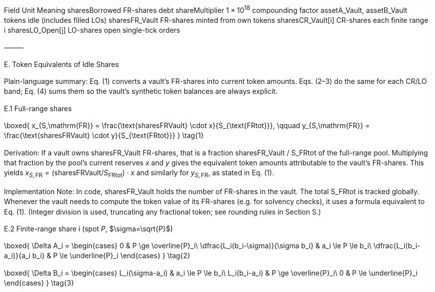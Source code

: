 Field	Unit	Meaning
sharesBorrowed	FR-shares	debt
shareMultiplier	$1\times10^{18}$	compounding factor
assetA_Vault, assetB_Vault	tokens	idle (includes filled LOs)
sharesFR_Vault	FR-shares	minted from own tokens
sharesCR_Vault[i]	CR-shares	each finite range i
sharesLO_Open[j]	LO-shares	open single-tick orders

⸻

E. Token Equivalents of Idle Shares

Plain-language summary: Eq. (1) converts a vault’s FR-shares into current token amounts. Eqs. (2–3) do the same for each CR/LO band; Eq. (4) sums them so the vault’s synthetic token balances are always explicit.

E.1 Full-range shares

\boxed{
x_{S,\mathrm{FR}} = \frac{\text{sharesFRVault} \cdot x}{S_{\text{FRtot}}},
\qquad
y_{S,\mathrm{FR}} = \frac{\text{sharesFRVault} \cdot y}{S_{\text{FRtot}}}
}
\tag{1}

Derivation: If a vault owns sharesFR_Vault FR-shares, that is a fraction sharesFR_Vault / S_FRtot of the full-range pool. Multiplying that fraction by the pool’s current reserves $x$ and $y$ gives the equivalent token amounts attributable to the vault’s FR-shares. This yields $x_{S,\mathrm{FR}} = (\text{sharesFRVault}/S_{\text{FRtot}}) \cdot x$ and similarly for $y_{S,\mathrm{FR}}$, as stated in Eq. (1).

Implementation Note: In code, sharesFR_Vault holds the number of FR-shares in the vault. The total S_FRtot is tracked globally. Whenever the vault needs to compute the token value of its FR-shares (e.g. for solvency checks), it uses a formula equivalent to Eq. (1). (Integer division is used, truncating any fractional token; see rounding rules in Section S.)

E.2 Finite-range share i (spot $P$, $\sigma=\sqrt{P}$)

\boxed{
\Delta A_i =
\begin{cases}
0 & P \ge \overline{P}_i\\
\dfrac{L_i(b_i-\sigma)}{\sigma b_i} & a_i \le P \le b_i\\
\dfrac{L_i(b_i-a_i)}{a_i b_i} & P \le \underline{P}_i
\end{cases}
}
\tag{2}

\boxed{
\Delta B_i =
\begin{cases}
L_i(\sigma-a_i) & a_i \le P \le b_i\\
L_i(b_i-a_i) & P \ge \overline{P}_i\\
0 & P \le \underline{P}_i
\end{cases}
}
\tag{3}
